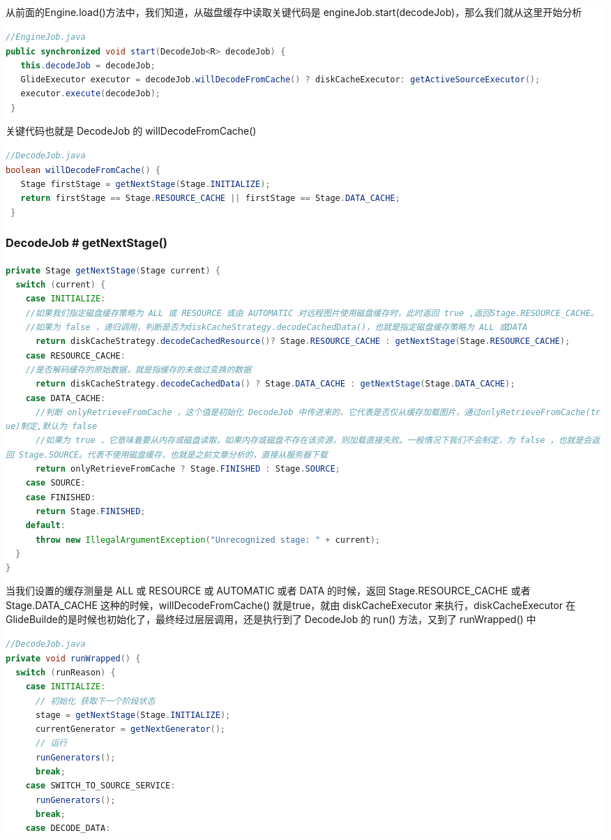 
从前面的Engine.load()方法中，我们知道，从磁盘缓存中读取关键代码是 engineJob.start(decodeJob)，那么我们就从这里开始分析

```java
//EngineJob.java
public synchronized void start(DecodeJob<R> decodeJob) {
   this.decodeJob = decodeJob;
   GlideExecutor executor = decodeJob.willDecodeFromCache() ? diskCacheExecutor: getActiveSourceExecutor();
   executor.execute(decodeJob);
 }
```
关键代码也就是 DecodeJob 的 willDecodeFromCache()
```java
//DecodeJob.java
boolean willDecodeFromCache() {
   Stage firstStage = getNextStage(Stage.INITIALIZE);
   return firstStage == Stage.RESOURCE_CACHE || firstStage == Stage.DATA_CACHE;
 }
 ```
### DecodeJob # getNextStage()
```java
private Stage getNextStage(Stage current) {
  switch (current) {
    case INITIALIZE:
    //如果我们指定磁盘缓存策略为 ALL 或 RESOURCE 或由 AUTOMATIC 对远程图片使用磁盘缓存时，此时返回 true ,返回Stage.RESOURCE_CACHE。
    //如果为 false ，递归调用，判断是否为diskCacheStrategy.decodeCachedData()，也就是指定磁盘缓存策略为 ALL 或DATA
      return diskCacheStrategy.decodeCachedResource()? Stage.RESOURCE_CACHE : getNextStage(Stage.RESOURCE_CACHE);
    case RESOURCE_CACHE:
    //是否解码缓存的原始数据，就是指缓存的未做过变换的数据
      return diskCacheStrategy.decodeCachedData() ? Stage.DATA_CACHE : getNextStage(Stage.DATA_CACHE);
    case DATA_CACHE:
      //判断 onlyRetrieveFromCache ，这个值是初始化 DecodeJob 中传进来的，它代表是否仅从缓存加载图片，通过onlyRetrieveFromCache(true)制定,默认为 false
      //如果为 true ，它意味着要从内存或磁盘读取，如果内存或磁盘不存在该资源，则加载直接失败。一般情况下我们不会制定，为 false ，也就是会返回 Stage.SOURCE。代表不使用磁盘缓存，也就是之前文章分析的，直接从服务器下载
      return onlyRetrieveFromCache ? Stage.FINISHED : Stage.SOURCE;
    case SOURCE:
    case FINISHED:
      return Stage.FINISHED;
    default:
      throw new IllegalArgumentException("Unrecognized stage: " + current);
  }
}
```
当我们设置的缓存测量是 ALL 或 RESOURCE 或 AUTOMATIC 或者 DATA 的时候，返回 Stage.RESOURCE_CACHE 或者 Stage.DATA_CACHE 这种的时候，willDecodeFromCache() 就是true，就由 diskCacheExecutor 来执行，diskCacheExecutor 在GlideBuilde的是时候也初始化了，最终经过层层调用，还是执行到了 DecodeJob 的 run() 方法，又到了 runWrapped() 中

```java
//DecodeJob.java
private void runWrapped() {
  switch (runReason) {
    case INITIALIZE:
      // 初始化 获取下一个阶段状态
      stage = getNextStage(Stage.INITIALIZE);
      currentGenerator = getNextGenerator();
      // 运行
      runGenerators();
      break;
    case SWITCH_TO_SOURCE_SERVICE:
      runGenerators();
      break;
    case DECODE_DATA:
```